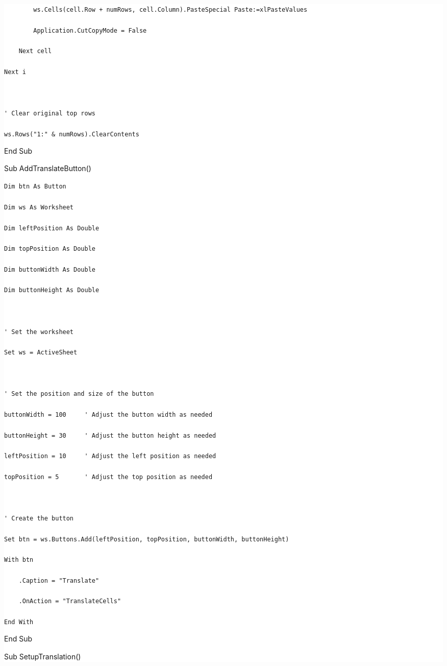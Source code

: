             ws.Cells(cell.Row + numRows, cell.Column).PasteSpecial Paste:=xlPasteValues

            Application.CutCopyMode = False

        Next cell

    Next i

   

    ' Clear original top rows

    ws.Rows("1:" & numRows).ClearContents

End Sub

 

Sub AddTranslateButton()

    Dim btn As Button

    Dim ws As Worksheet

    Dim leftPosition As Double

    Dim topPosition As Double

    Dim buttonWidth As Double

    Dim buttonHeight As Double

 

    ' Set the worksheet

    Set ws = ActiveSheet

 

    ' Set the position and size of the button

    buttonWidth = 100     ' Adjust the button width as needed

    buttonHeight = 30     ' Adjust the button height as needed

    leftPosition = 10     ' Adjust the left position as needed

    topPosition = 5       ' Adjust the top position as needed

 

    ' Create the button

    Set btn = ws.Buttons.Add(leftPosition, topPosition, buttonWidth, buttonHeight)

    With btn

        .Caption = "Translate"

        .OnAction = "TranslateCells"

    End With

End Sub

 

Sub SetupTranslation()
